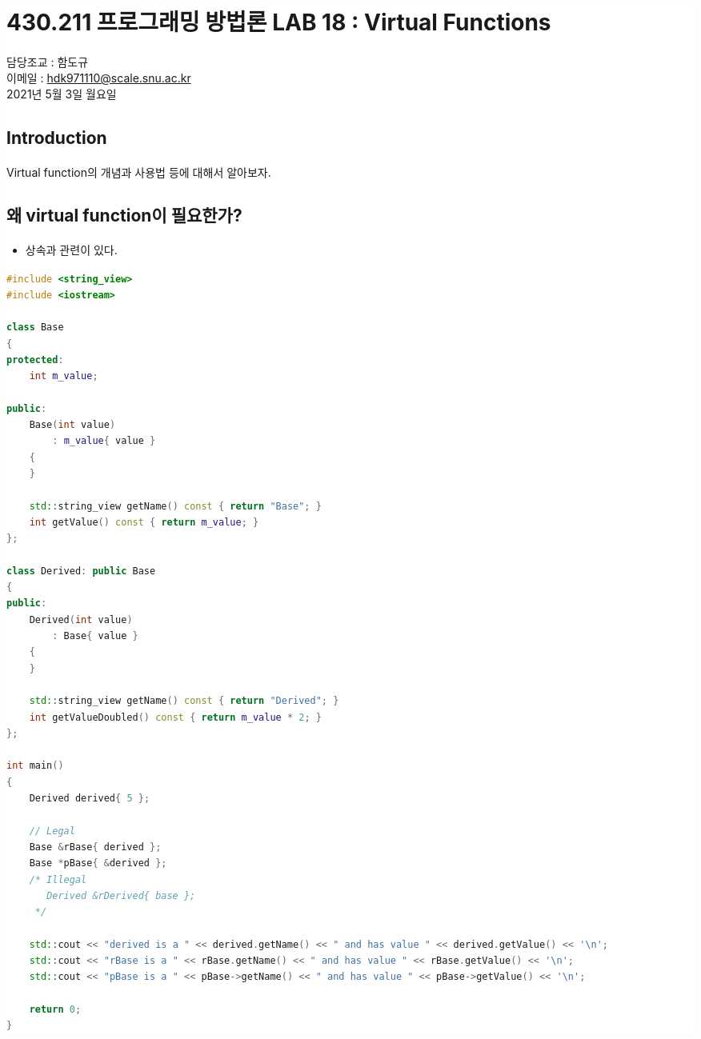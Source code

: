 # 430.211 프로그래밍 방법론 LAB 18 : Virtual Functions
담당조교 : 함도규   
이메일 : hdk971110@scale.snu.ac.kr   
2021년 5월 3일 월요일

## Introduction
Virtual function의 개념과 사용법 등에 대해서 알아보자.

## 왜 virtual function이 필요한가?
* 상속과 관련이 있다.
``` c++
#include <string_view>
#include <iostream>
 
class Base
{
protected:
    int m_value;
 
public:
    Base(int value)
        : m_value{ value }
    {
    }
 
    std::string_view getName() const { return "Base"; }
    int getValue() const { return m_value; }
};
 
class Derived: public Base
{
public:
    Derived(int value)
        : Base{ value }
    {
    }
 
    std::string_view getName() const { return "Derived"; }
    int getValueDoubled() const { return m_value * 2; }
};

int main()
{
    Derived derived{ 5 };
 
    // Legal
    Base &rBase{ derived };
    Base *pBase{ &derived };
    /* Illegal
       Derived &rDerived{ base };
     */
 
    std::cout << "derived is a " << derived.getName() << " and has value " << derived.getValue() << '\n';
    std::cout << "rBase is a " << rBase.getName() << " and has value " << rBase.getValue() << '\n';
    std::cout << "pBase is a " << pBase->getName() << " and has value " << pBase->getValue() << '\n';
 
    return 0;
}
```